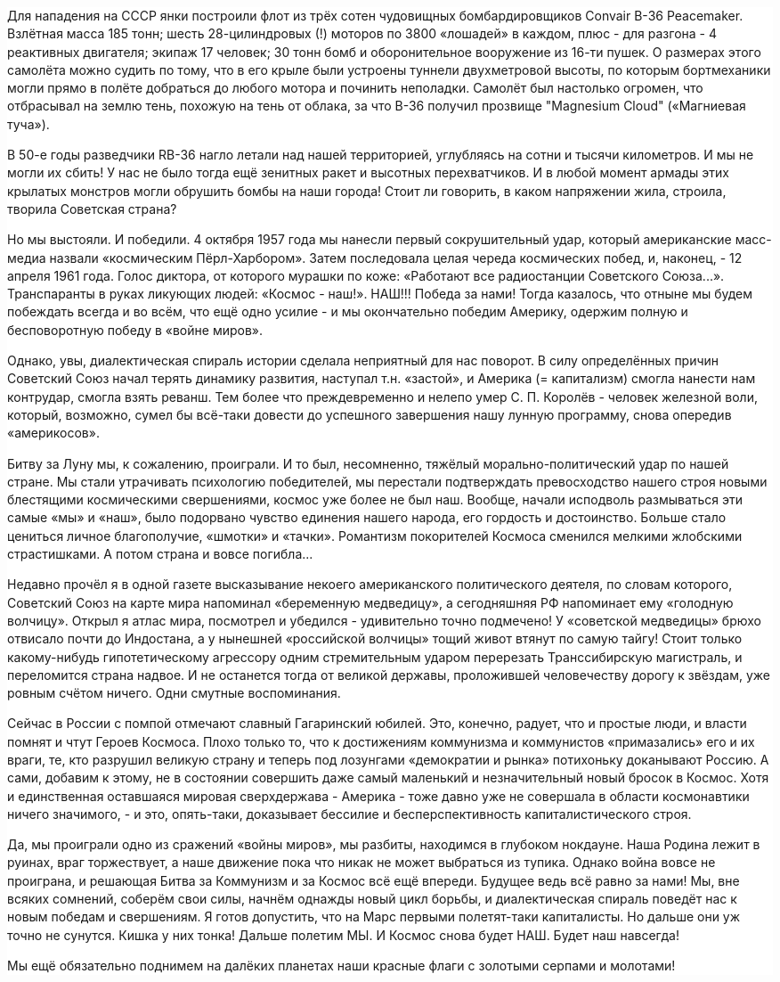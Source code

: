 Для нападения на СССР янки построили флот из трёх сотен чудовищных бомбардировщиков Convair B-36 Peacemaker. Взлётная масса 185 тонн; шесть 28-цилиндровых (!) моторов по 3800 «лошадей» в каждом, плюс - для разгона - 4 реактивных двигателя; экипаж 17 человек; 30 тонн бомб и оборонительное вооружение из 16-ти пушек. О размерах этого самолёта можно судить по тому, что в его крыле были устроены туннели двухметровой высоты, по которым бортмеханики могли прямо в полёте добраться до любого мотора и починить неполадки. Самолёт был настолько огромен, что отбрасывал на землю тень, похожую на тень от облака, за что В-36 получил прозвище "Magnesium Cloud" («Магниевая туча»).

В 50-е годы разведчики RB-36 нагло летали над нашей территорией, углубляясь на сотни и тысячи километров. И мы не могли их сбить! У нас не было тогда ещё зенитных ракет и высотных перехватчиков. И в любой момент армады этих крылатых монстров могли обрушить бомбы на наши города! Стоит ли говорить, в каком напряжении жила, строила, творила Советская страна?

Но мы выстояли. И победили. 4 октября 1957 года мы нанесли первый сокрушительный удар, который американские масс-медиа назвали «космическим Пёрл-Харбором». Затем последовала целая череда космических побед, и, наконец, - 12 апреля 1961 года. Голос диктора, от которого мурашки по коже: «Работают все радиостанции Советского Союза...». Транспаранты в руках ликующих людей: «Космос - наш!». НАШ!!! Победа за нами! Тогда казалось, что отныне мы будем побеждать всегда и во всём, что ещё одно усилие - и мы окончательно победим Америку, одержим полную и бесповоротную победу в «войне миров».

Однако, увы, диалектическая спираль истории сделала неприятный для нас поворот. В силу определённых причин Советский Союз начал терять динамику развития, наступал т.н. «застой», и Америка (= капитализм) смогла нанести нам контрудар, смогла взять реванш. Тем более что преждевременно и нелепо умер С. П. Королёв - человек железной воли, который, возможно, сумел бы всё-таки довести до успешного завершения нашу лунную программу, снова опередив «америкосов».

Битву за Луну мы, к сожалению, проиграли. И то был, несомненно, тяжёлый морально-политический удар по нашей стране. Мы стали утрачивать психологию победителей, мы перестали подтверждать превосходство нашего строя новыми блестящими космическими свершениями, космос уже более не был наш. Вообще, начали исподволь размываться эти самые «мы» и «наш», было подорвано чувство единения нашего народа, его гордость и достоинство. Больше стало цениться личное благополучие, «шмотки» и «тачки». Романтизм покорителей Космоса сменился мелкими жлобскими страстишками. А потом страна и вовсе погибла...

Недавно прочёл я в одной газете высказывание некоего американского политического деятеля, по словам которого, Советский Союз на карте мира напоминал «беременную медведицу», а сегодняшняя РФ напоминает ему «голодную волчицу». Открыл я атлас мира, посмотрел и убедился - удивительно точно подмечено! У «советской медведицы» брюхо отвисало почти до Индостана, а у нынешней «российской волчицы» тощий живот втянут по самую тайгу! Стоит только какому-нибудь гипотетическому агрессору одним стремительным ударом перерезать Транссибирскую магистраль, и переломится страна надвое. И не останется тогда от великой державы, проложившей человечеству дорогу к звёздам, уже ровным счётом ничего. Одни смутные воспоминания.

Сейчас в России с помпой отмечают славный Гагаринский юбилей. Это, конечно, радует, что и простые люди, и власти помнят и чтут Героев Космоса. Плохо только то, что к достижениям коммунизма и коммунистов «примазались» его и их враги, те, кто разрушил великую страну и теперь под лозунгами «демократии и рынка» потихоньку доканывают Россию. А сами, добавим к этому, не в состоянии совершить даже самый маленький и незначительный новый бросок в Космос. Хотя и единственная оставшаяся мировая сверхдержава - Америка - тоже давно уже не совершала в области космонавтики ничего значимого, - и это, опять-таки, доказывает бессилие и бесперспективность капиталистического строя.

Да, мы проиграли одно из сражений «войны миров», мы разбиты, находимся в глубоком нокдауне. Наша Родина лежит в руинах, враг торжествует, а наше движение пока что никак не может выбраться из тупика. Однако война вовсе не проиграна, и решающая Битва за Коммунизм и за Космос всё ещё впереди. Будущее ведь всё равно за нами! Мы, вне всяких сомнений, соберём свои силы, начнём однажды новый цикл борьбы, и диалектическая спираль поведёт нас к новым победам и свершениям. Я готов допустить, что на Марс первыми полетят-таки капиталисты. Но дальше они уж точно не сунутся. Кишка у них тонка! Дальше полетим МЫ. И Космос снова будет НАШ. Будет наш навсегда!

Мы ещё обязательно поднимем на далёких планетах наши красные флаги с золотыми серпами и молотами!
